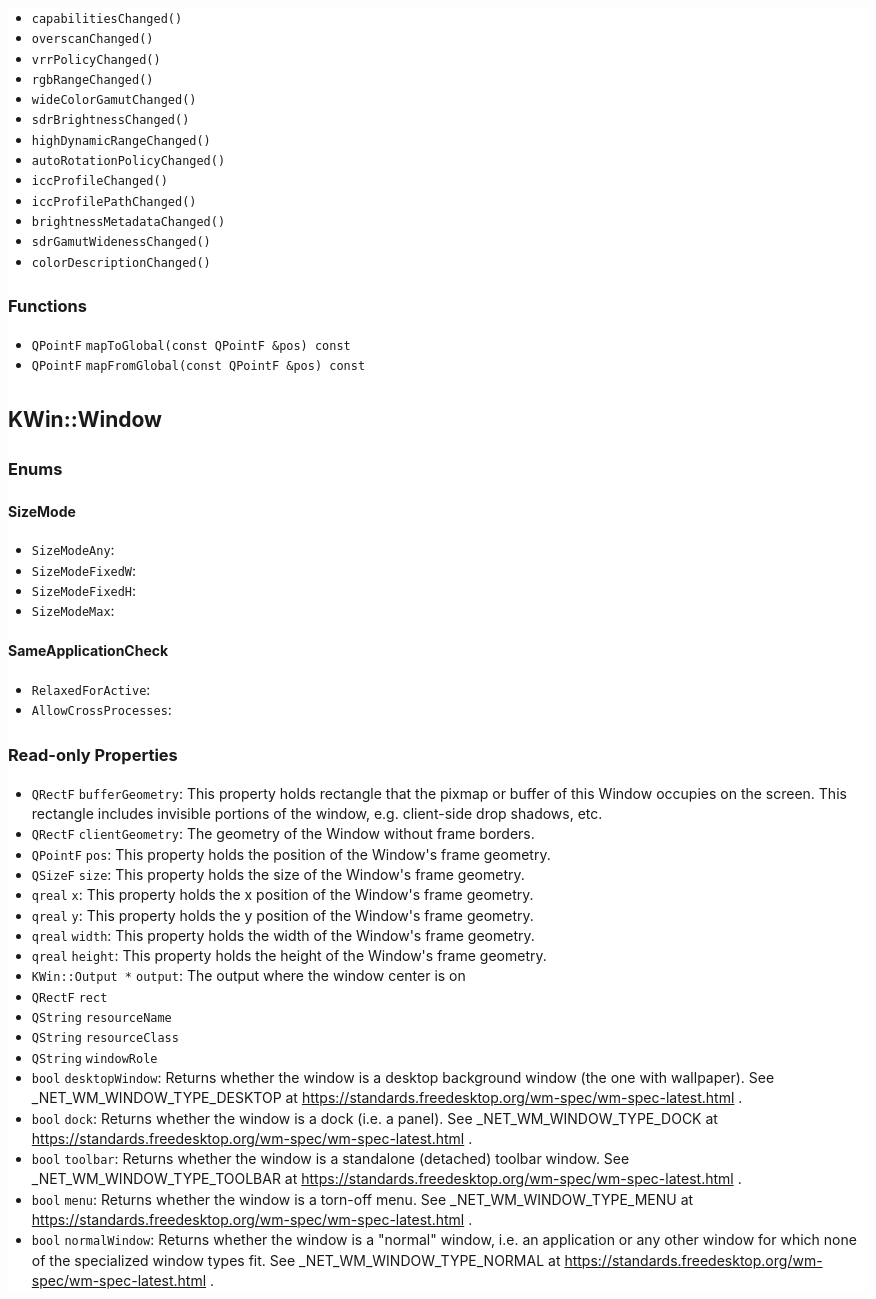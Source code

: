 * `capabilitiesChanged()`
* `overscanChanged()`
* `vrrPolicyChanged()`
* `rgbRangeChanged()`
* `wideColorGamutChanged()`
* `sdrBrightnessChanged()`
* `highDynamicRangeChanged()`
* `autoRotationPolicyChanged()`
* `iccProfileChanged()`
* `iccProfilePathChanged()`
* `brightnessMetadataChanged()`
* `sdrGamutWidenessChanged()`
* `colorDescriptionChanged()`

### Functions

* `QPointF` `mapToGlobal(const QPointF &pos) const`
* `QPointF` `mapFromGlobal(const QPointF &pos) const`

## KWin::Window

### Enums

#### SizeMode

* `SizeModeAny`:
* `SizeModeFixedW`:
* `SizeModeFixedH`:
* `SizeModeMax`:

#### SameApplicationCheck

* `RelaxedForActive`:
* `AllowCrossProcesses`:

### Read-only Properties

* `QRectF` `bufferGeometry`: This property holds rectangle that the pixmap or buffer of this Window occupies on the screen. This rectangle includes invisible portions of the window, e.g. client-side drop shadows, etc.
* `QRectF` `clientGeometry`: The geometry of the Window without frame borders.
* `QPointF` `pos`: This property holds the position of the Window's frame geometry.
* `QSizeF` `size`: This property holds the size of the Window's frame geometry.
* `qreal` `x`: This property holds the x position of the Window's frame geometry.
* `qreal` `y`: This property holds the y position of the Window's frame geometry.
* `qreal` `width`: This property holds the width of the Window's frame geometry.
* `qreal` `height`: This property holds the height of the Window's frame geometry.
* `KWin::Output *` `output`: The output where the window center is on
* `QRectF` `rect`
* `QString` `resourceName`
* `QString` `resourceClass`
* `QString` `windowRole`
* `bool` `desktopWindow`: Returns whether the window is a desktop background window (the one with wallpaper). See _NET_WM_WINDOW_TYPE_DESKTOP at https://standards.freedesktop.org/wm-spec/wm-spec-latest.html .
* `bool` `dock`: Returns whether the window is a dock (i.e. a panel). See _NET_WM_WINDOW_TYPE_DOCK at https://standards.freedesktop.org/wm-spec/wm-spec-latest.html .
* `bool` `toolbar`: Returns whether the window is a standalone (detached) toolbar window. See _NET_WM_WINDOW_TYPE_TOOLBAR at https://standards.freedesktop.org/wm-spec/wm-spec-latest.html .
* `bool` `menu`: Returns whether the window is a torn-off menu. See _NET_WM_WINDOW_TYPE_MENU at https://standards.freedesktop.org/wm-spec/wm-spec-latest.html .
* `bool` `normalWindow`: Returns whether the window is a "normal" window, i.e. an application or any other window for which none of the specialized window types fit. See _NET_WM_WINDOW_TYPE_NORMAL at https://standards.freedesktop.org/wm-spec/wm-spec-latest.html .
